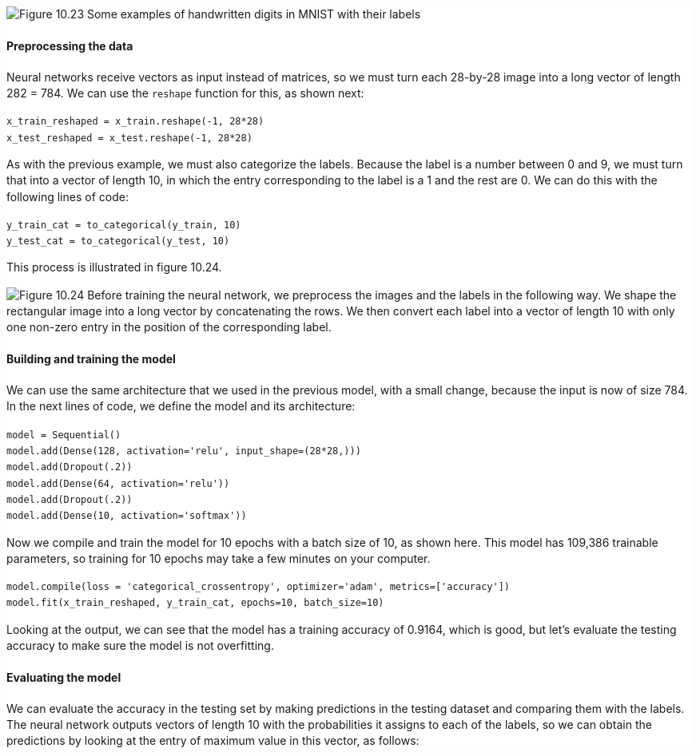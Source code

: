 ![Figure 10.23 Some examples of handwritten digits in MNIST with their labels](https://drek4537l1klr.cloudfront.net/serrano/Figures/10-23.png)

#### Preprocessing the data

Neural[](/book/grokking-machine-learning/chapter-10/)[](/book/grokking-machine-learning/chapter-10/) networks receive vectors as input instead of matrices, so we must turn each 28-by-28 image into a long vector of length 282 = 784. We can use the `reshape` function for this, as shown next:

```
x_train_reshaped = x_train.reshape(-1, 28*28)
x_test_reshaped = x_test.reshape(-1, 28*28)
```

As with the previous example, we must also categorize the labels. Because the label is a number between 0 and 9, we must turn that into a vector of length 10, in which the entry corresponding to the label is a 1 and the rest are 0. We can do this with the following lines of code:

```
y_train_cat = to_categorical(y_train, 10)
y_test_cat = to_categorical(y_test, 10)
```

This process is illustrated in figure 10.24.

![Figure 10.24 Before training the neural network, we preprocess the images and the labels in the following way. We shape the rectangular image into a long vector by concatenating the rows. We then convert each label into a vector of length 10 with only one non-zero entry in the position of the corresponding label.](https://drek4537l1klr.cloudfront.net/serrano/Figures/10-24.png)

#### Building and training the model

We[](/book/grokking-machine-learning/chapter-10/)[](/book/grokking-machine-learning/chapter-10/) can use the same architecture that we used in the previous model, with a small change, because the input is now of size 784. In the next lines of code, we define the model and its architecture:

```
model = Sequential()
model.add(Dense(128, activation='relu', input_shape=(28*28,)))
model.add(Dropout(.2))
model.add(Dense(64, activation='relu'))
model.add(Dropout(.2))
model.add(Dense(10, activation='softmax'))
```

Now we compile and train the model for 10 epochs with a batch size of 10, as shown here. This model has 109,386 trainable parameters, so training for 10 epochs may take a few minutes on your computer.

```
model.compile(loss = 'categorical_crossentropy', optimizer='adam', metrics=['accuracy'])
model.fit(x_train_reshaped, y_train_cat, epochs=10, batch_size=10)
```

Looking at the output, we can see that the model has a training accuracy of 0.9164, which is good, but let’s evaluate the testing accuracy to make sure the [](/book/grokking-machine-learning/chapter-10/)model is not overfitting.

#### Evaluating the model

We [](/book/grokking-machine-learning/chapter-10/)[](/book/grokking-machine-learning/chapter-10/)can evaluate the accuracy in the testing set by making predictions in the testing dataset and comparing them with the labels. The neural network outputs vectors of length 10 with the probabilities it assigns to each of the labels, so we can obtain the predictions by looking at the entry of maximum value in this vector, as follows:
